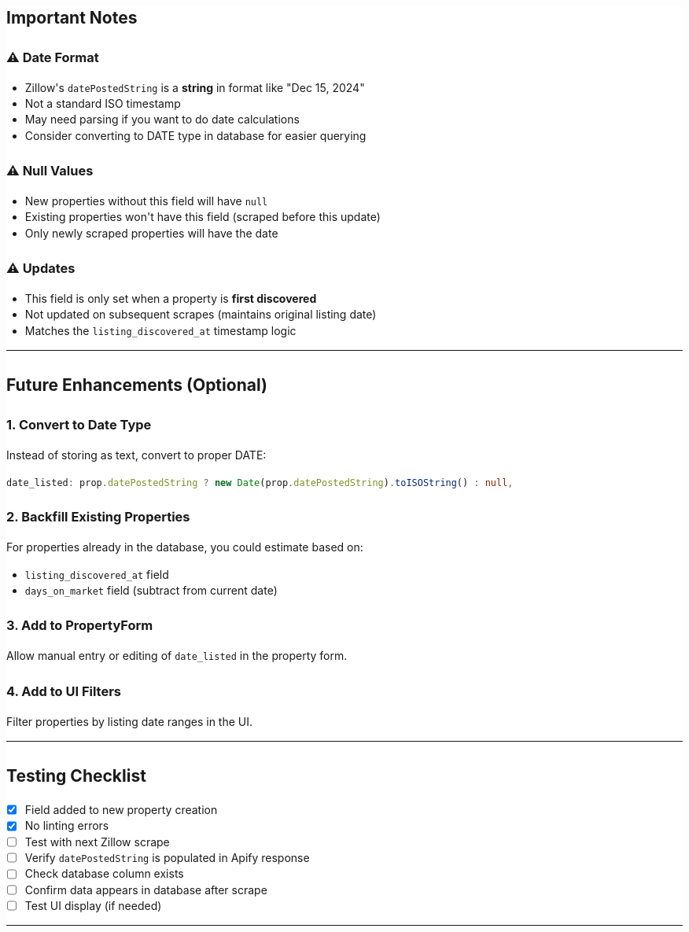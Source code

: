 
## Important Notes

### ⚠️ Date Format
- Zillow's `datePostedString` is a **string** in format like "Dec 15, 2024"
- Not a standard ISO timestamp
- May need parsing if you want to do date calculations
- Consider converting to DATE type in database for easier querying

### ⚠️ Null Values
- New properties without this field will have `null`
- Existing properties won't have this field (scraped before this update)
- Only newly scraped properties will have the date

### ⚠️ Updates
- This field is only set when a property is **first discovered**
- Not updated on subsequent scrapes (maintains original listing date)
- Matches the `listing_discovered_at` timestamp logic

---

## Future Enhancements (Optional)

### 1. **Convert to Date Type**
Instead of storing as text, convert to proper DATE:
```typescript
date_listed: prop.datePostedString ? new Date(prop.datePostedString).toISOString() : null,
```

### 2. **Backfill Existing Properties**
For properties already in the database, you could estimate based on:
- `listing_discovered_at` field
- `days_on_market` field (subtract from current date)

### 3. **Add to PropertyForm**
Allow manual entry or editing of `date_listed` in the property form.

### 4. **Add to UI Filters**
Filter properties by listing date ranges in the UI.

---

## Testing Checklist

- [x] Field added to new property creation
- [x] No linting errors
- [ ] Test with next Zillow scrape
- [ ] Verify `datePostedString` is populated in Apify response
- [ ] Check database column exists
- [ ] Confirm data appears in database after scrape
- [ ] Test UI display (if needed)

---